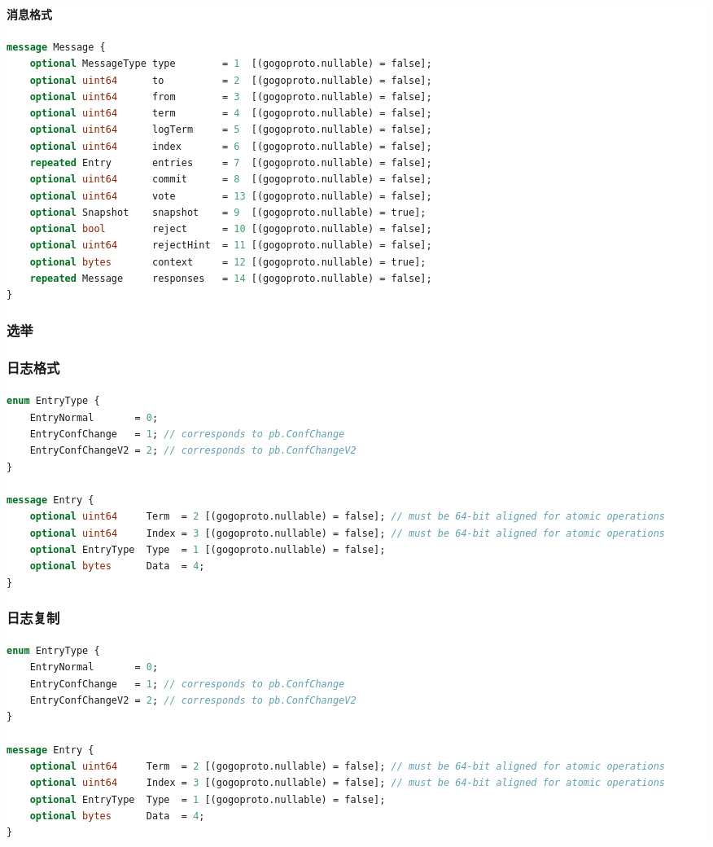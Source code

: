#### 消息格式

```protobuf
message Message {
    optional MessageType type        = 1  [(gogoproto.nullable) = false];
    optional uint64      to          = 2  [(gogoproto.nullable) = false];
    optional uint64      from        = 3  [(gogoproto.nullable) = false];
    optional uint64      term        = 4  [(gogoproto.nullable) = false];
    optional uint64      logTerm     = 5  [(gogoproto.nullable) = false];
    optional uint64      index       = 6  [(gogoproto.nullable) = false];
    repeated Entry       entries     = 7  [(gogoproto.nullable) = false];
    optional uint64      commit      = 8  [(gogoproto.nullable) = false];
    optional uint64      vote        = 13 [(gogoproto.nullable) = false];
    optional Snapshot    snapshot    = 9  [(gogoproto.nullable) = true];
    optional bool        reject      = 10 [(gogoproto.nullable) = false];
    optional uint64      rejectHint  = 11 [(gogoproto.nullable) = false];
    optional bytes       context     = 12 [(gogoproto.nullable) = true];
    repeated Message     responses   = 14 [(gogoproto.nullable) = false];
}
```


### 选举


### 日志格式

```protobuf
enum EntryType {
    EntryNormal       = 0;
    EntryConfChange   = 1; // corresponds to pb.ConfChange
    EntryConfChangeV2 = 2; // corresponds to pb.ConfChangeV2
}

message Entry {
    optional uint64     Term  = 2 [(gogoproto.nullable) = false]; // must be 64-bit aligned for atomic operations
    optional uint64     Index = 3 [(gogoproto.nullable) = false]; // must be 64-bit aligned for atomic operations
    optional EntryType  Type  = 1 [(gogoproto.nullable) = false];
    optional bytes      Data  = 4;
}
```

### 日志复制

```protobuf
enum EntryType {
    EntryNormal       = 0;
    EntryConfChange   = 1; // corresponds to pb.ConfChange
    EntryConfChangeV2 = 2; // corresponds to pb.ConfChangeV2
}

message Entry {
    optional uint64     Term  = 2 [(gogoproto.nullable) = false]; // must be 64-bit aligned for atomic operations
    optional uint64     Index = 3 [(gogoproto.nullable) = false]; // must be 64-bit aligned for atomic operations
    optional EntryType  Type  = 1 [(gogoproto.nullable) = false];
    optional bytes      Data  = 4;
}
```
